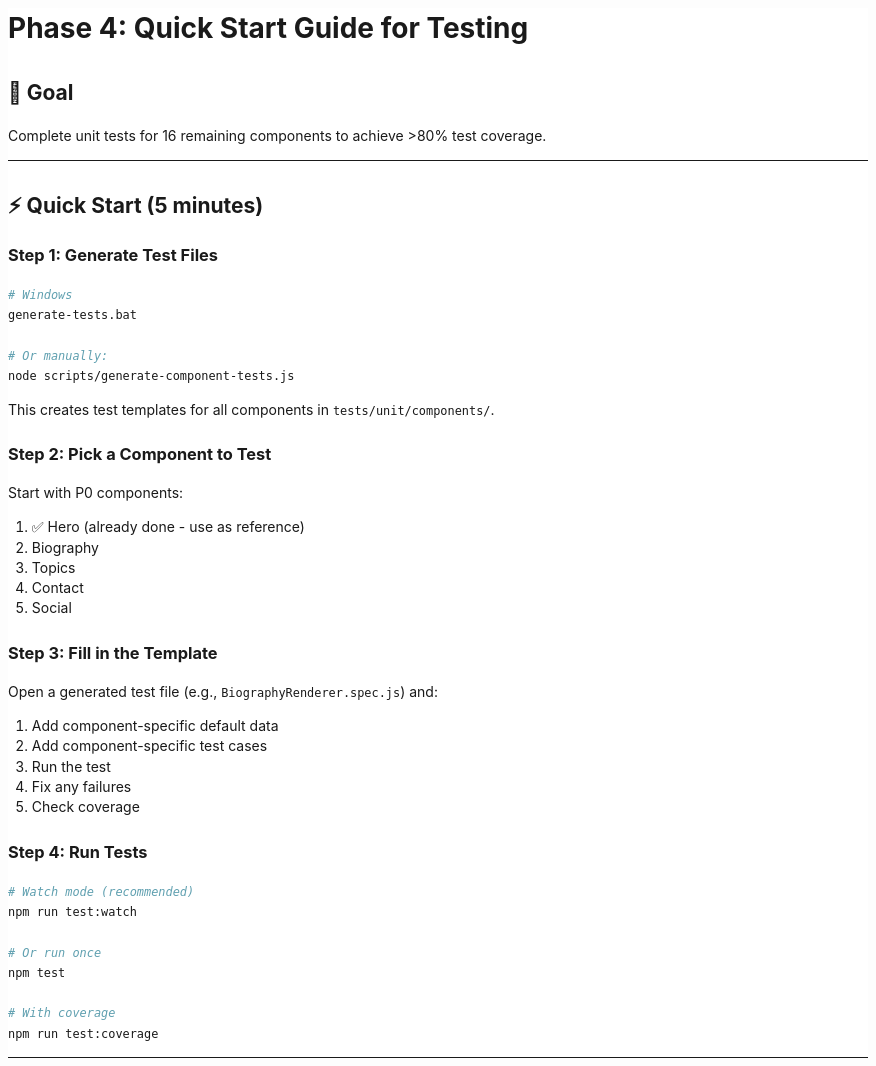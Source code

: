 # Phase 4: Quick Start Guide for Testing

## 🎯 Goal
Complete unit tests for 16 remaining components to achieve >80% test coverage.

---

## ⚡ Quick Start (5 minutes)

### Step 1: Generate Test Files
```bash
# Windows
generate-tests.bat

# Or manually:
node scripts/generate-component-tests.js
```

This creates test templates for all components in `tests/unit/components/`.

### Step 2: Pick a Component to Test

Start with P0 components:
1. ✅ Hero (already done - use as reference)
2. Biography
3. Topics
4. Contact
5. Social

### Step 3: Fill in the Template

Open a generated test file (e.g., `BiographyRenderer.spec.js`) and:
1. Add component-specific default data
2. Add component-specific test cases
3. Run the test
4. Fix any failures
5. Check coverage

### Step 4: Run Tests
```bash
# Watch mode (recommended)
npm run test:watch

# Or run once
npm test

# With coverage
npm run test:coverage
```

---